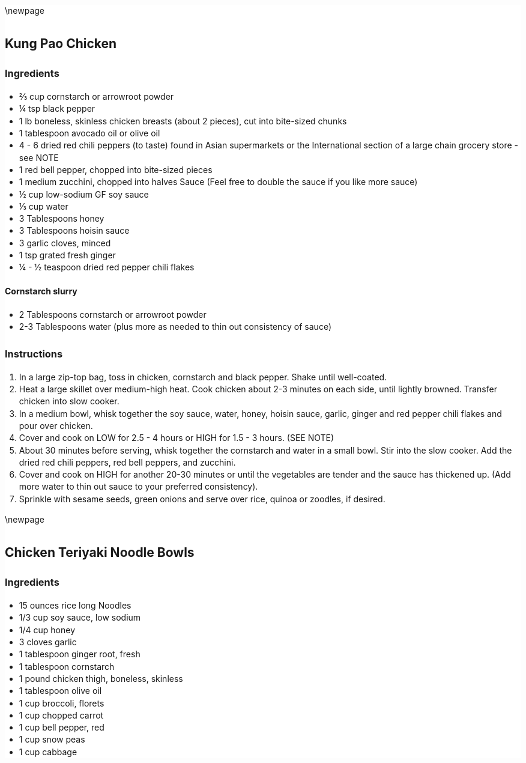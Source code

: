 \newpage

## Kung Pao Chicken

### Ingredients

- ⅔ cup cornstarch or arrowroot powder
- ¼ tsp black pepper
- 1 lb boneless, skinless chicken breasts (about 2 pieces), cut into bite-sized chunks
- 1 tablespoon avocado oil or olive oil
- 4 - 6 dried red chili peppers (to taste) found in Asian supermarkets or the International section of a large chain grocery store - see NOTE
- 1 red bell pepper, chopped into bite-sized pieces
- 1 medium zucchini, chopped into halves
Sauce (Feel free to double the sauce if you like more sauce)
- ½ cup low-sodium GF soy sauce
- ⅓ cup water
- 3 Tablespoons honey
- 3 Tablespoons hoisin sauce
- 3 garlic cloves, minced
- 1 tsp grated fresh ginger
- ¼ - ½ teaspoon dried red pepper chili flakes

#### Cornstarch slurry

- 2 Tablespoons cornstarch or arrowroot powder
- 2-3 Tablespoons water (plus more as needed to thin out consistency of sauce)

### Instructions 

1. In a large zip-top bag, toss in chicken, cornstarch and black pepper. Shake until well-coated.
2. Heat a large skillet over medium-high heat. Cook chicken about 2-3 minutes on each side, until lightly browned. Transfer chicken into slow cooker.
3. In a medium bowl, whisk together the soy sauce, water, honey, hoisin sauce, garlic, ginger and red pepper chili flakes and pour over chicken.
4. Cover and cook on LOW for 2.5 - 4 hours or HIGH for 1.5 - 3 hours. (SEE NOTE)
5. About 30 minutes before serving, whisk together the cornstarch and water in a small bowl. Stir into the slow cooker. Add the dried red chili peppers, red bell peppers, and zucchini.
6. Cover and cook on HIGH for another 20-30 minutes or until the vegetables are tender and the sauce has thickened up. (Add more water to thin out sauce to your preferred consistency).
7. Sprinkle with sesame seeds, green onions and serve over rice, quinoa or zoodles, if desired.

\newpage

## Chicken Teriyaki Noodle Bowls

### Ingredients

- 15 ounces rice long Noodles
- 1/3 cup soy sauce, low sodium
- 1/4 cup honey
- 3 cloves garlic
- 1 tablespoon ginger root, fresh
- 1 tablespoon cornstarch
- 1 pound chicken thigh, boneless, skinless
- 1 tablespoon olive oil
- 1 cup broccoli, florets
- 1 cup chopped carrot
- 1 cup bell pepper, red
- 1 cup snow peas
- 1 cup cabbage
